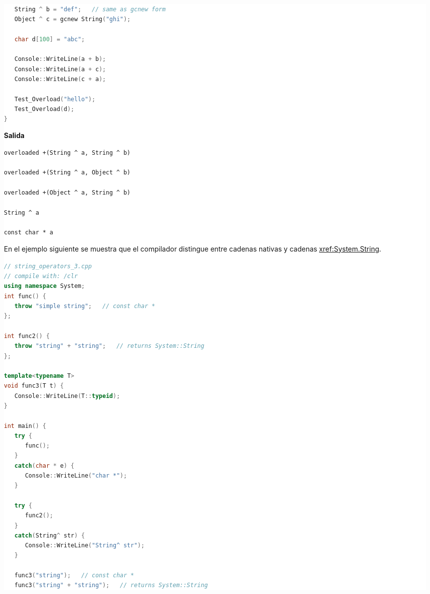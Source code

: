 ```cpp  
   String ^ b = "def";   // same as gcnew form  
   Object ^ c = gcnew String("ghi");  
  
   char d[100] = "abc";  
  
   Console::WriteLine(a + b);  
   Console::WriteLine(a + c);  
   Console::WriteLine(c + a);  
  
   Test_Overload("hello");  
   Test_Overload(d);  
}  
```  
  
 **Salida**  
  
```Output  
overloaded +(String ^ a, String ^ b)   
  
overloaded +(String ^ a, Object ^ b)   
  
overloaded +(Object ^ a, String ^ b)   
  
String ^ a  
  
const char * a  
```  
  
 En el ejemplo siguiente se muestra que el compilador distingue entre cadenas nativas y cadenas <xref:System.String>.  
  
```cpp  
// string_operators_3.cpp  
// compile with: /clr  
using namespace System;  
int func() {  
   throw "simple string";   // const char *  
};  
  
int func2() {  
   throw "string" + "string";   // returns System::String  
};  
  
template<typename T>  
void func3(T t) {  
   Console::WriteLine(T::typeid);  
}  
  
int main() {  
   try {  
      func();  
   }  
   catch(char * e) {  
      Console::WriteLine("char *");  
   }  
  
   try {  
      func2();  
   }  
   catch(String^ str) {  
      Console::WriteLine("String^ str");  
   }  
  
   func3("string");   // const char *  
   func3("string" + "string");   // returns System::String  
```